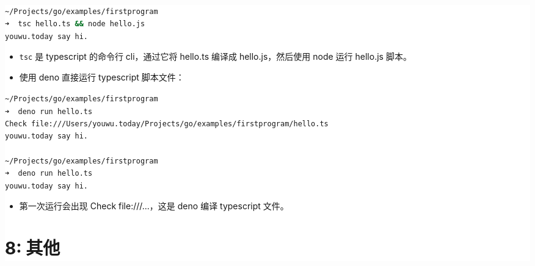 ```bash
~/Projects/go/examples/firstprogram
➜  tsc hello.ts && node hello.js
youwu.today say hi.
```

- `tsc` 是 typescript 的命令行 cli，通过它将 hello.ts 编译成 hello.js，然后使用 node 运行 hello.js 脚本。

- 使用 deno 直接运行 typescript 脚本文件：

```bash
~/Projects/go/examples/firstprogram
➜  deno run hello.ts
Check file:///Users/youwu.today/Projects/go/examples/firstprogram/hello.ts
youwu.today say hi.

~/Projects/go/examples/firstprogram
➜  deno run hello.ts
youwu.today say hi.
```

- 第一次运行会出现 Check file:///...，这是 deno 编译 typescript 文件。

# 8: 其他
